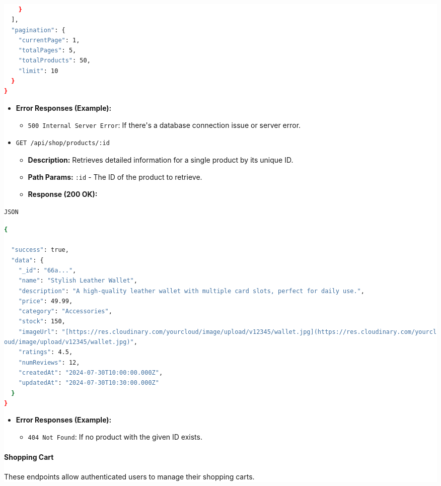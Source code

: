 ```bash
    }
  ],
  "pagination": {
    "currentPage": 1,
    "totalPages": 5,
    "totalProducts": 50,
    "limit": 10
  }
}
```

   * **Error Responses (Example):**

     * `500 Internal Server Error`: If there's a database connection issue or server error.

 * `GET /api/shop/products/:id`

   * **Description:** Retrieves detailed information for a single product by its unique ID.

   * **Path Params:** `:id` - The ID of the product to retrieve.

   * **Response (200 OK):**

```bash
JSON
```

```bash
{

  "success": true,
  "data": {
    "_id": "66a...",
    "name": "Stylish Leather Wallet",
    "description": "A high-quality leather wallet with multiple card slots, perfect for daily use.",
    "price": 49.99,
    "category": "Accessories",
    "stock": 150,
    "imageUrl": "[https://res.cloudinary.com/yourcloud/image/upload/v12345/wallet.jpg](https://res.cloudinary.com/yourcloud/image/upload/v12345/wallet.jpg)",
    "ratings": 4.5,
    "numReviews": 12,
    "createdAt": "2024-07-30T10:00:00.000Z",
    "updatedAt": "2024-07-30T10:30:00.000Z"
  }
}
```

   * **Error Responses (Example):**

     * `404 Not Found`: If no product with the given ID exists.

#### Shopping Cart
These endpoints allow authenticated users to manage their shopping carts.
